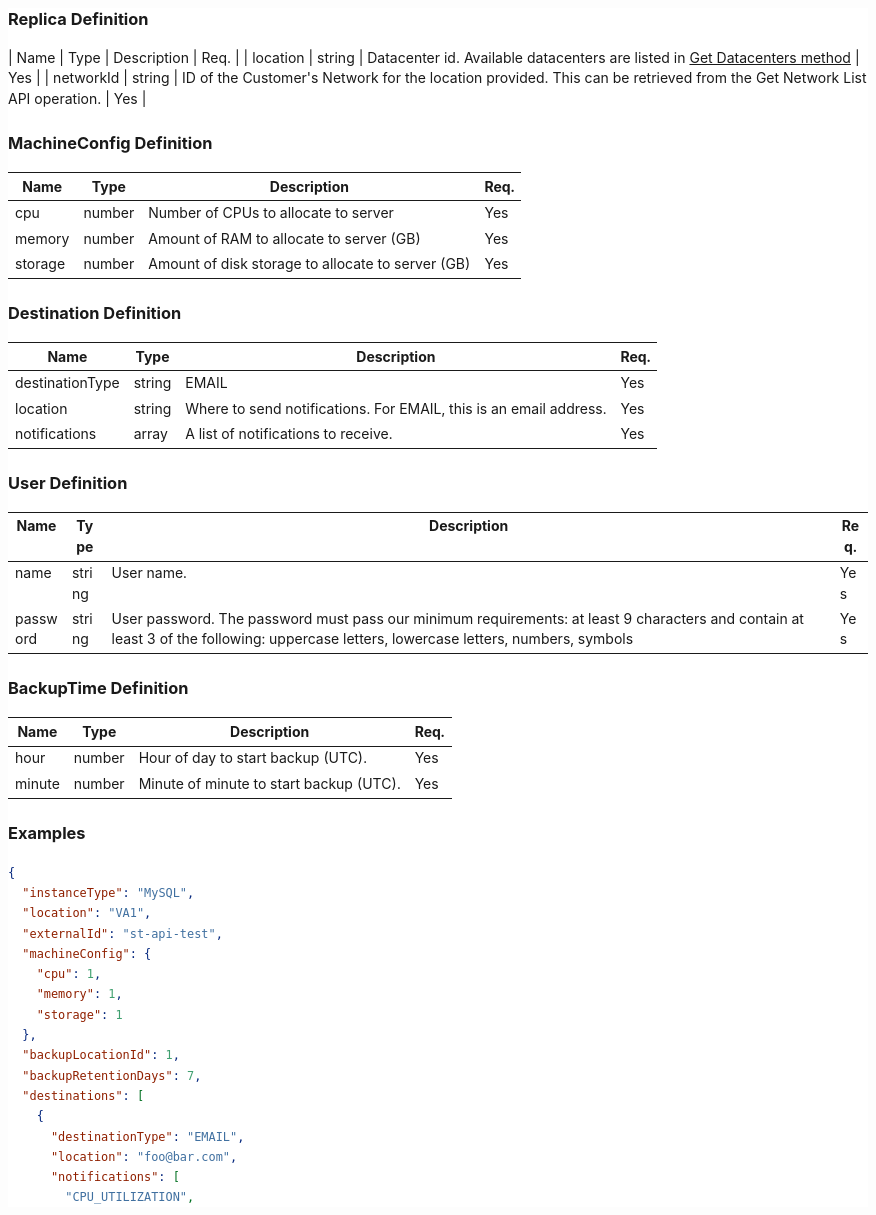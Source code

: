 ### Replica Definition
|    Name   |  Type  |                                           Description                                                                   | Req. |
| location  | string | Datacenter id. Available datacenters are listed in [Get Datacenters method](get-datacenters.md)                         | Yes  |
| networkId | string | ID of the Customer's Network for the location provided.  This can be retrieved from the Get Network List API operation. | Yes  |

### MachineConfig Definition

| Name | Type | Description | Req. |
| --- | --- | --- | --- |
| cpu | number | Number of CPUs to allocate to server | Yes |
| memory | number | Amount of RAM to allocate to server (GB) | Yes |
| storage | number | Amount of disk storage to allocate to server (GB) | Yes |

### Destination Definition

| Name | Type | Description | Req. |
| --- | --- | --- | --- |
| destinationType | string | EMAIL | Yes |
| location | string | Where to send notifications. For EMAIL, this is an email address. | Yes |
| notifications | array | A list of notifications to receive. | Yes |

### User Definition

| Name | Type | Description | Req. |
| --- | --- | --- | --- |
| name | string | User name. | Yes |
| password | string | User password. The password must pass our minimum requirements: at least 9 characters and contain at least 3 of the following: uppercase letters, lowercase letters, numbers, symbols| Yes |

### BackupTime Definition

| Name | Type | Description | Req. |
| --- | --- | --- | --- |
| hour | number | Hour of day to start backup (UTC). | Yes |
| minute | number | Minute of minute to start backup (UTC). | Yes |

### Examples

```json
{
  "instanceType": "MySQL",
  "location": "VA1",
  "externalId": "st-api-test",
  "machineConfig": {
    "cpu": 1,
    "memory": 1,
    "storage": 1
  },
  "backupLocationId": 1,
  "backupRetentionDays": 7,
  "destinations": [
    {
      "destinationType": "EMAIL",
      "location": "foo@bar.com",
      "notifications": [
        "CPU_UTILIZATION",
```